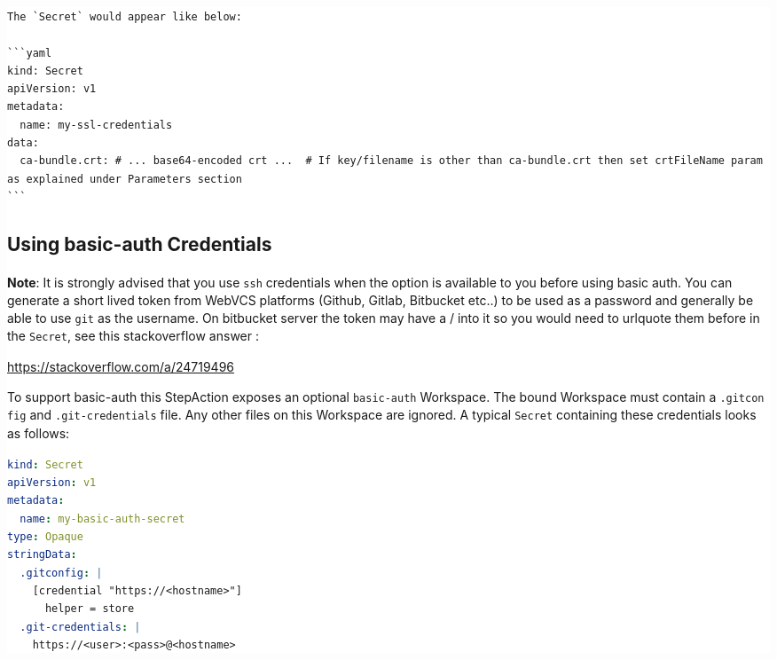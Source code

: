     The `Secret` would appear like below:

    ```yaml
    kind: Secret
    apiVersion: v1
    metadata:
      name: my-ssl-credentials
    data:
      ca-bundle.crt: # ... base64-encoded crt ...  # If key/filename is other than ca-bundle.crt then set crtFileName param as explained under Parameters section
    ```

## Using basic-auth Credentials

**Note**: It is strongly advised that you use `ssh` credentials when the option
is available to you before using basic auth. You can generate a short
lived token from WebVCS platforms (Github, Gitlab, Bitbucket etc..) to be used
as a password and generally be able to use `git` as the username.
On bitbucket server the token may have a / into it so you would need
to urlquote them before in the `Secret`, see this stackoverflow answer :

https://stackoverflow.com/a/24719496 

To support basic-auth this StepAction exposes an optional `basic-auth` Workspace.
The bound Workspace must contain a `.gitconfig` and `.git-credentials` file.
Any other files on this Workspace are ignored. A typical `Secret` containing
these credentials looks as follows:

```yaml
kind: Secret
apiVersion: v1
metadata:
  name: my-basic-auth-secret
type: Opaque
stringData:
  .gitconfig: |
    [credential "https://<hostname>"]
      helper = store
  .git-credentials: |
    https://<user>:<pass>@<hostname>
```
